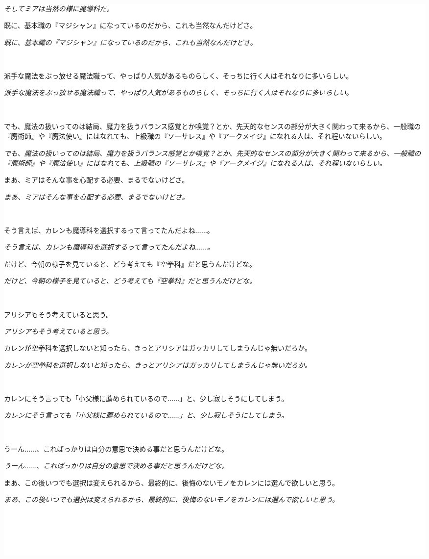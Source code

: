 *そしてミアは当然の様に魔導科だ。*

既に、基本職の『マジシャン』になっているのだから、これも当然なんだけどさ。

*既に、基本職の『マジシャン』になっているのだから、これも当然なんだけどさ。*

&nbsp;

派手な魔法をぶっ放せる魔法職って、やっぱり人気があるものらしく、そっちに行く人はそれなりに多いらしい。

*派手な魔法をぶっ放せる魔法職って、やっぱり人気があるものらしく、そっちに行く人はそれなりに多いらしい。*

&nbsp;

でも、魔法の扱いってのは結局、魔力を扱うバランス感覚とか嗅覚？とか、先天的なセンスの部分が大きく関わって来るから、一般職の『魔術師』や『魔法使い』にはなれても、上級職の『ソーサレス』や『アークメイジ』になれる人は、それ程いないらしい。

*でも、魔法の扱いってのは結局、魔力を扱うバランス感覚とか嗅覚？とか、先天的なセンスの部分が大きく関わって来るから、一般職の『魔術師』や『魔法使い』にはなれても、上級職の『ソーサレス』や『アークメイジ』になれる人は、それ程いないらしい。*

まあ、ミアはそんな事を心配する必要、まるでないけどさ。

*まあ、ミアはそんな事を心配する必要、まるでないけどさ。*

&nbsp;

そう言えば、カレンも魔導科を選択するって言ってたんだよね……。

*そう言えば、カレンも魔導科を選択するって言ってたんだよね……。*

だけど、今朝の様子を見ていると、どう考えても『空拳科』だと思うんだけどな。

*だけど、今朝の様子を見ていると、どう考えても『空拳科』だと思うんだけどな。*

&nbsp;

アリシアもそう考えていると思う。

*アリシアもそう考えていると思う。*

カレンが空拳科を選択しないと知ったら、きっとアリシアはガッカリしてしまうんじゃ無いだろか。

*カレンが空拳科を選択しないと知ったら、きっとアリシアはガッカリしてしまうんじゃ無いだろか。*

&nbsp;

カレンにそう言っても「小父様に薦められているので……」と、少し寂しそうにしてしまう。

*カレンにそう言っても「小父様に薦められているので……」と、少し寂しそうにしてしまう。*

&nbsp;

うーん……、こればっかりは自分の意思で決める事だと思うんだけどな。

*うーん……、こればっかりは自分の意思で決める事だと思うんだけどな。*

まあ、この後いつでも選択は変えられるから、最終的に、後悔のないモノをカレンには選んで欲しいと思う。

*まあ、この後いつでも選択は変えられるから、最終的に、後悔のないモノをカレンには選んで欲しいと思う。*

&nbsp;

&nbsp;

&nbsp;
